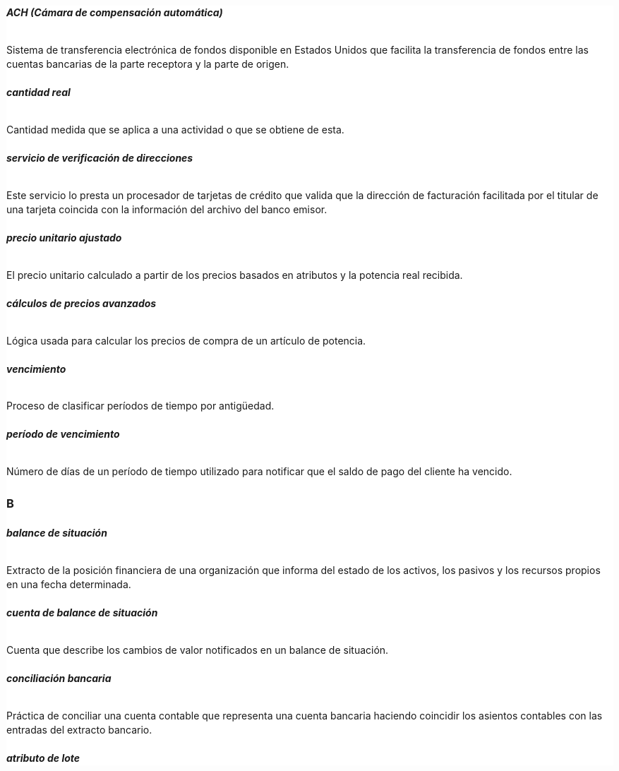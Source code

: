 ###### <a name="ach-automated-clearing-house"></a>**ACH (Cámara de compensación automática)**

Sistema de transferencia electrónica de fondos disponible en Estados Unidos que facilita la transferencia de fondos entre las cuentas bancarias de la parte receptora y la parte de origen.

###### <a name="actual-quantity"></a>**cantidad real**

Cantidad medida que se aplica a una actividad o que se obtiene de esta.

###### <a name="address-verification-service"></a>**servicio de verificación de direcciones**

Este servicio lo presta un procesador de tarjetas de crédito que valida que la dirección de facturación facilitada por el titular de una tarjeta coincida con la información del archivo del banco emisor.

###### <a name="adjusted-unit-price"></a>**precio unitario ajustado**

El precio unitario calculado a partir de los precios basados en atributos y la potencia real recibida.

###### <a name="advanced-pricing"></a>**cálculos de precios avanzados**

Lógica usada para calcular los precios de compra de un artículo de potencia.

###### <a name="aging"></a>**vencimiento**

Proceso de clasificar períodos de tiempo por antigüedad.

###### <a name="aging-period"></a>**período de vencimiento**

Número de días de un período de tiempo utilizado para notificar que el saldo de pago del cliente ha vencido.

### <a name="b"></a>**B**

###### <a name="balance-sheet"></a>**balance de situación**

Extracto de la posición financiera de una organización que informa del estado de los activos, los pasivos y los recursos propios en una fecha determinada.

###### <a name="balance-sheet-account"></a>**cuenta de balance de situación**

Cuenta que describe los cambios de valor notificados en un balance de situación.

###### <a name="bank-reconciliation"></a>**conciliación bancaria**

Práctica de conciliar una cuenta contable que representa una cuenta bancaria haciendo coincidir los asientos contables con las entradas del extracto bancario.

###### <a name="batch-attribute"></a>**atributo de lote**
